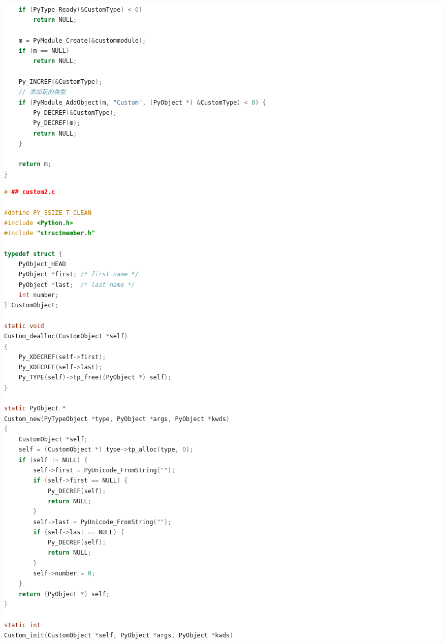 ```c
    if (PyType_Ready(&CustomType) < 0)
        return NULL;

    m = PyModule_Create(&custommodule);
    if (m == NULL)
        return NULL;

    Py_INCREF(&CustomType);
    // 添加新的类型
    if (PyModule_AddObject(m, "Custom", (PyObject *) &CustomType) < 0) {
        Py_DECREF(&CustomType);
        Py_DECREF(m);
        return NULL;
    }

    return m;
}
```

```c
# ## custom2.c

#define PY_SSIZE_T_CLEAN
#include <Python.h>
#include "structmember.h"

typedef struct {
    PyObject_HEAD
    PyObject *first; /* first name */
    PyObject *last;  /* last name */
    int number;
} CustomObject;

static void
Custom_dealloc(CustomObject *self)
{
    Py_XDECREF(self->first);
    Py_XDECREF(self->last);
    Py_TYPE(self)->tp_free((PyObject *) self);
}

static PyObject *
Custom_new(PyTypeObject *type, PyObject *args, PyObject *kwds)
{
    CustomObject *self;
    self = (CustomObject *) type->tp_alloc(type, 0);
    if (self != NULL) {
        self->first = PyUnicode_FromString("");
        if (self->first == NULL) {
            Py_DECREF(self);
            return NULL;
        }
        self->last = PyUnicode_FromString("");
        if (self->last == NULL) {
            Py_DECREF(self);
            return NULL;
        }
        self->number = 0;
    }
    return (PyObject *) self;
}

static int
Custom_init(CustomObject *self, PyObject *args, PyObject *kwds)
```